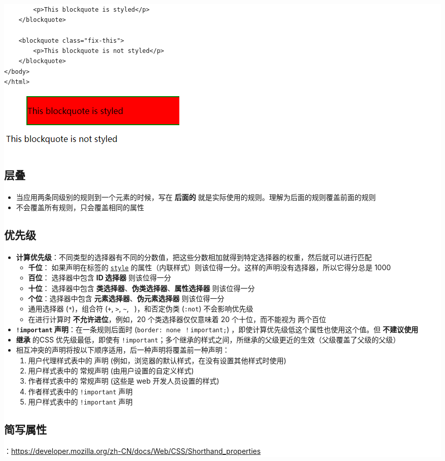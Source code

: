  ```
          <p>This blockquote is styled</p>
      </blockquote>
  
      <blockquote class="fix-this">
          <p>This blockquote is not styled</p>
      </blockquote>
  </body>
  </html>
  ```

  ![image-20220718225920090](.image/1.CSS基础/image-20220718225920090.png)

  

## 层叠

- 当应用两条同级别的规则到一个元素的时候，写在 **后面的** 就是实际使用的规则。理解为后面的规则覆盖前面的规则
- 不会覆盖所有规则，只会覆盖相同的属性



## 优先级

- **计算优先级**：不同类型的选择器有不同的分数值，把这些分数相加就得到特定选择器的权重，然后就可以进行匹配
  - **千位**： 如果声明在标签的 [`style`](https://developer.mozilla.org/zh-CN/docs/Web/HTML/Global_attributes#attr-style) 的属性（内联样式）则该位得一分。这样的声明没有选择器，所以它得分总是 1000
  - **百位**： 选择器中包含 **ID 选择器** 则该位得一分
  - **十位**： 选择器中包含 **类选择器**、**伪类选择器**、**属性选择器** 则该位得一分
  - **个位**：选择器中包含 **元素选择器**、**伪元素选择器** 则该位得一分
  - 通用选择器 (`*`)，组合符 (`+`, `>`, `~`, ` `)，和否定伪类 (`:not`) 不会影响优先级
  - 在进行计算时 **不允许进位**，例如，20 个类选择器仅仅意味着 20 个十位，而不能视为 两个百位
- **`!important` 声明**：在一条规则后面时 (`border: none ！important;`) ，即使计算优先级低这个属性也使用这个值。但 **不建议使用** 
- **继承** 的CSS 优先级最低，即使有 `!important`；多个继承的样式之间，所继承的父级更近的生效（父级覆盖了父级的父级）
- 相互冲突的声明将按以下顺序适用，后一种声明将覆盖前一种声明：
  1. 用户代理样式表中的 声明 (例如，浏览器的默认样式，在没有设置其他样式时使用)
  2. 用户样式表中的 常规声明 (由用户设置的自定义样式)
  3. 作者样式表中的 常规声明 (这些是 web 开发人员设置的样式)
  4. 作者样式表中的 `!important` 声明
  5. 用户样式表中的 `!important` 声明





## 简写属性

：https://developer.mozilla.org/zh-CN/docs/Web/CSS/Shorthand_properties
